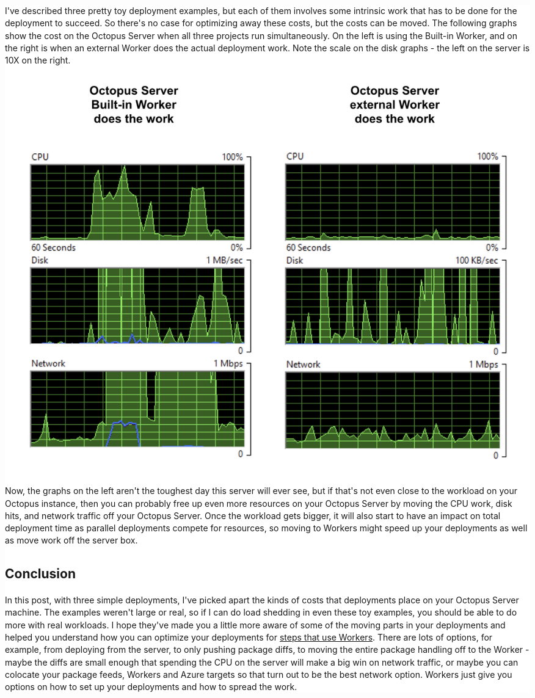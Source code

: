 I've described three pretty toy deployment examples, but each of them involves some intrinsic work that has to be done for the deployment to succeed.  So there's no case for optimizing away these costs, but the costs can be moved.  The following graphs show the cost on the Octopus Server when all three projects run simultaneously.  On the left is using the Built-in Worker, and on the right is when an external Worker does the actual deployment work.  Note the scale on the disk graphs - the left on the server is 10X on the right.

![Three Deployments](workers-together-compare-graphs.png "width=500")

Now, the graphs on the left aren't the toughest day this server will ever see, but if that's not even close to the workload on your Octopus instance, then you can probably free up even more resources on your Octopus Server by moving the CPU work, disk hits, and network traffic off your Octopus Server.  Once the workload gets bigger, it will also start to have an impact on total deployment time as parallel deployments compete for resources, so moving to Workers might speed up your deployments as well as move work off the server box.

## Conclusion

In this post, with three simple deployments, I've picked apart the kinds of costs that deployments place on your Octopus Server machine.  The examples weren't large or real, so if I can do load shedding in even these toy examples, you should be able to do more with real workloads.  I hope they've made you a little more aware of some of the moving parts in your deployments and helped you understand how you can optimize your deployments for [steps that use Workers](https://octopus.com/docs/administration/workers#where-steps-run).  There are lots of options, for example, from deploying from the server, to only pushing package diffs, to moving the entire package handling off to the Worker - maybe the diffs are small enough that spending the CPU on the server will make a big win on network traffic, or maybe you can colocate your package feeds, Workers and Azure targets so that turn out to be the best network option.   Workers just give you options on how to set up your deployments and how to spread the work.
